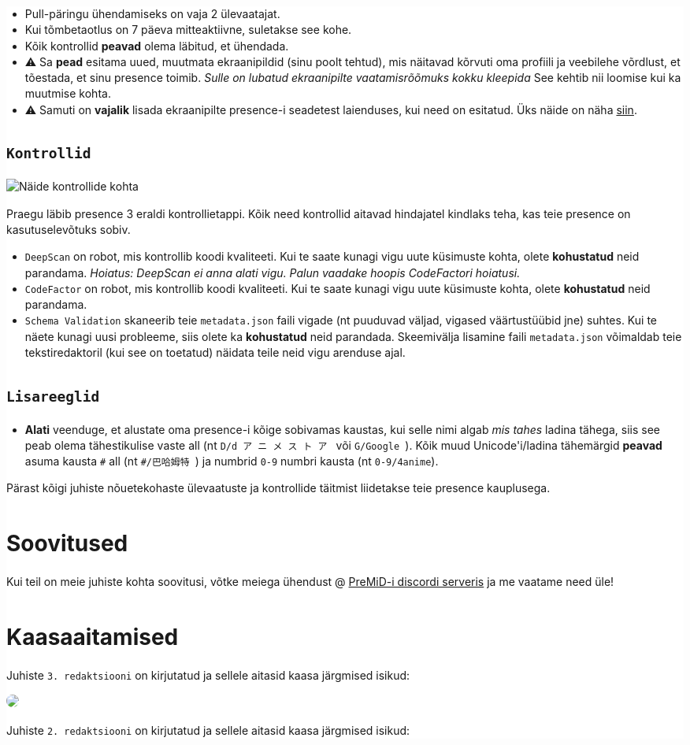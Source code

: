 - Pull-päringu ühendamiseks on vaja 2 ülevaatajat.
- Kui tõmbetaotlus on 7 päeva mitteaktiivne, suletakse see kohe.
- Kõik kontrollid **peavad** olema läbitud, et ühendada.
- ⚠️ Sa **pead** esitama uued, muutmata ekraanipildid (sinu poolt tehtud), mis näitavad kõrvuti oma profiili ja veebilehe võrdlust, et tõestada, et sinu presence toimib. _Sulle on lubatud ekraanipilte vaatamisrõõmuks kokku kleepida_ See kehtib nii loomise kui ka muutmise kohta.
- ⚠️ Samuti on **vajalik** lisada ekraanipilte presence-i seadetest laienduses, kui need on esitatud. Üks näide on näha [siin](https://imgur.com/a/OD3sj5R).

## `Kontrollid`

![Näide kontrollide kohta](https://i.imgur.com/vF7QpBH.png)

Praegu läbib presence 3 eraldi kontrollietappi. Kõik need kontrollid aitavad hindajatel kindlaks teha, kas teie presence on kasutuselevõtuks sobiv.

- `DeepScan` on robot, mis kontrollib koodi kvaliteeti. Kui te saate kunagi vigu uute küsimuste kohta, olete **kohustatud** neid parandama. *Hoiatus: DeepScan ei anna alati vigu. Palun vaadake hoopis CodeFactori hoiatusi.*
- `CodeFactor` on robot, mis kontrollib koodi kvaliteeti. Kui te saate kunagi vigu uute küsimuste kohta, olete **kohustatud** neid parandama.
- `Schema Validation` skaneerib teie `metadata.json` faili vigade (nt puuduvad väljad, vigased väärtustüübid jne) suhtes. Kui te näete kunagi uusi probleeme, siis olete ka **kohustatud** neid parandada. Skeemivälja lisamine faili `metadata.json` võimaldab teie tekstiredaktoril (kui see on toetatud) näidata teile neid vigu arenduse ajal.

## `Lisareeglid`

- **Alati** veenduge, et alustate oma presence-i kõige sobivamas kaustas, kui selle nimi algab _mis tahes_ ladina tähega, siis see peab olema tähestikulise vaste all (nt `D/d ア ニ メ ス ト ア ` või `G/Google `). Kõik muud Unicode'i/ladina tähemärgid **peavad** asuma kausta `#` all (nt `#/巴哈姆特 `) ja numbrid `0-9` numbri kausta (nt `0-9/4anime`).

Pärast kõigi juhiste nõuetekohaste ülevaatuste ja kontrollide täitmist liidetakse teie presence kauplusega.

# Soovitused

Kui teil on meie juhiste kohta soovitusi, võtke meiega ühendust @ [PreMiD-i discordi serveris](https://discord.premid.app) ja me vaatame need üle!

# Kaasaaitamised

Juhiste `3. redaktsiooni` on kirjutatud ja sellele aitasid kaasa järgmised isikud:

<div>
<a href="https://github.com/PreMiD"><img src="https://github.com/PreMiD.png?size=2048" width="48px" style="max-width:100%; border-radius: 50%;"/></a>
</div>

Juhiste `2. redaktsiooni` on kirjutatud ja sellele aitasid kaasa järgmised isikud:
